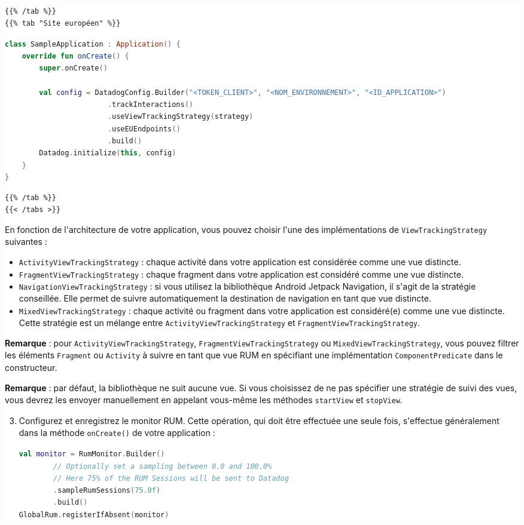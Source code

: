     {{% /tab %}}
    {{% tab "Site européen" %}}

```kotlin
class SampleApplication : Application() {
    override fun onCreate() {
        super.onCreate()

        val config = DatadogConfig.Builder("<TOKEN_CLIENT>", "<NOM_ENVIRONNEMENT>", "<ID_APPLICATION>")
                        .trackInteractions()
                        .useViewTrackingStrategy(strategy)
                        .useEUEndpoints()
                        .build()
        Datadog.initialize(this, config)
    }
}
```

    {{% /tab %}}
    {{< /tabs >}}

En fonction de l'architecture de votre application, vous pouvez choisir l'une des implémentations de `ViewTrackingStrategy` suivantes :

  - `ActivityViewTrackingStrategy` : chaque activité dans votre application est considérée comme une vue distincte.
  - `FragmentViewTrackingStrategy` : chaque fragment dans votre application est considéré comme une vue distincte.
  - `NavigationViewTrackingStrategy` : si vous utilisez la bibliothèque Android Jetpack Navigation, il s'agit de la stratégie conseillée. Elle permet de suivre automatiquement la destination de navigation en tant que vue distincte.
  - `MixedViewTrackingStrategy` : chaque activité ou fragment dans votre application est considéré(e) comme une vue distincte. Cette stratégie est un mélange entre `ActivityViewTrackingStrategy` et `FragmentViewTrackingStrategy`.

  **Remarque** : pour `ActivityViewTrackingStrategy`, `FragmentViewTrackingStrategy` ou `MixedViewTrackingStrategy`, vous pouvez filtrer les éléments `Fragment` ou `Activity` à suivre en tant que vue RUM en spécifiant une implémentation `ComponentPredicate` dans le constructeur.

  **Remarque** : par défaut, la bibliothèque ne suit aucune vue. Si vous choisissez de ne pas spécifier une stratégie de suivi des vues, vous devrez les envoyer manuellement en appelant vous-même les méthodes `startView` et `stopView`.

3. Configurez et enregistrez le monitor RUM. Cette opération, qui doit être effectuée une seule fois, s'effectue généralement dans la méthode `onCreate()` de votre application :

    ```kotlin
    val monitor = RumMonitor.Builder()
            // Optionally set a sampling between 0.0 and 100.0%
            // Here 75% of the RUM Sessions will be sent to Datadog
            .sampleRumSessions(75.0f)
            .build()
    GlobalRum.registerIfAbsent(monitor)
    ```
